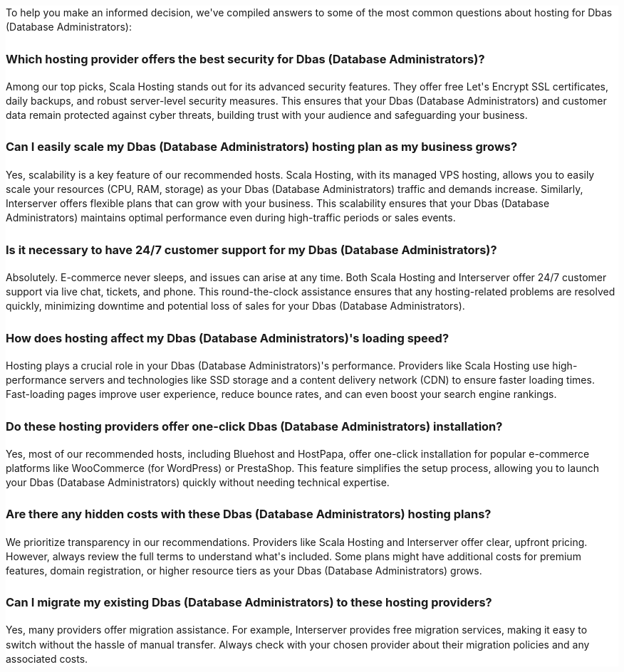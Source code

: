 To help you make an informed decision, we've compiled answers to some of the most common questions about hosting for Dbas (Database Administrators):

### Which hosting provider offers the best security for Dbas (Database Administrators)? 
Among our top picks, Scala Hosting stands out for its advanced security features. They offer free Let's Encrypt SSL certificates, daily backups, and robust server-level security measures. This ensures that your Dbas (Database Administrators) and customer data remain protected against cyber threats, building trust with your audience and safeguarding your business.

### Can I easily scale my Dbas (Database Administrators) hosting plan as my business grows? 
Yes, scalability is a key feature of our recommended hosts. Scala Hosting, with its managed VPS hosting, allows you to easily scale your resources (CPU, RAM, storage) as your Dbas (Database Administrators) traffic and demands increase. Similarly, Interserver offers flexible plans that can grow with your business. This scalability ensures that your Dbas (Database Administrators) maintains optimal performance even during high-traffic periods or sales events.

### Is it necessary to have 24/7 customer support for my Dbas (Database Administrators)? 
Absolutely. E-commerce never sleeps, and issues can arise at any time. Both Scala Hosting and Interserver offer 24/7 customer support via live chat, tickets, and phone. This round-the-clock assistance ensures that any hosting-related problems are resolved quickly, minimizing downtime and potential loss of sales for your Dbas (Database Administrators).

### How does hosting affect my Dbas (Database Administrators)'s loading speed? 
Hosting plays a crucial role in your Dbas (Database Administrators)'s performance. Providers like Scala Hosting use high-performance servers and technologies like SSD storage and a content delivery network (CDN) to ensure faster loading times. Fast-loading pages improve user experience, reduce bounce rates, and can even boost your search engine rankings.

### Do these hosting providers offer one-click Dbas (Database Administrators) installation? 
Yes, most of our recommended hosts, including Bluehost and HostPapa, offer one-click installation for popular e-commerce platforms like WooCommerce (for WordPress) or PrestaShop. This feature simplifies the setup process, allowing you to launch your Dbas (Database Administrators) quickly without needing technical expertise.

### Are there any hidden costs with these Dbas (Database Administrators) hosting plans? 
We prioritize transparency in our recommendations. Providers like Scala Hosting and Interserver offer clear, upfront pricing. However, always review the full terms to understand what's included. Some plans might have additional costs for premium features, domain registration, or higher resource tiers as your Dbas (Database Administrators) grows.

### Can I migrate my existing Dbas (Database Administrators) to these hosting providers? 
Yes, many providers offer migration assistance. For example, Interserver provides free migration services, making it easy to switch without the hassle of manual transfer. Always check with your chosen provider about their migration policies and any associated costs.
